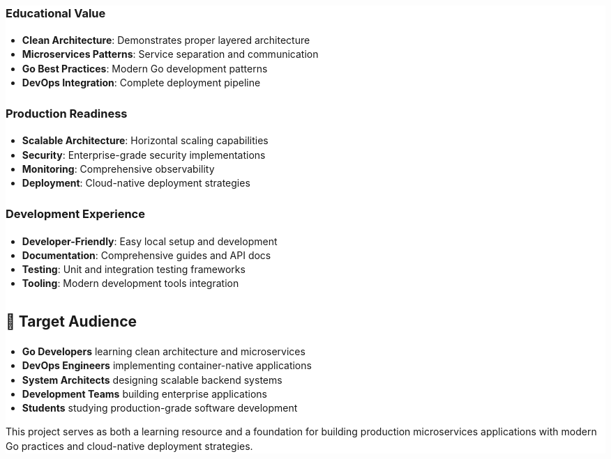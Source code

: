 ### Educational Value
- **Clean Architecture**: Demonstrates proper layered architecture
- **Microservices Patterns**: Service separation and communication
- **Go Best Practices**: Modern Go development patterns
- **DevOps Integration**: Complete deployment pipeline

### Production Readiness
- **Scalable Architecture**: Horizontal scaling capabilities
- **Security**: Enterprise-grade security implementations
- **Monitoring**: Comprehensive observability
- **Deployment**: Cloud-native deployment strategies

### Development Experience
- **Developer-Friendly**: Easy local setup and development
- **Documentation**: Comprehensive guides and API docs
- **Testing**: Unit and integration testing frameworks
- **Tooling**: Modern development tools integration

## 🎯 Target Audience

- **Go Developers** learning clean architecture and microservices
- **DevOps Engineers** implementing container-native applications
- **System Architects** designing scalable backend systems
- **Development Teams** building enterprise applications
- **Students** studying production-grade software development

This project serves as both a learning resource and a foundation for building production microservices applications with modern Go practices and cloud-native deployment strategies.